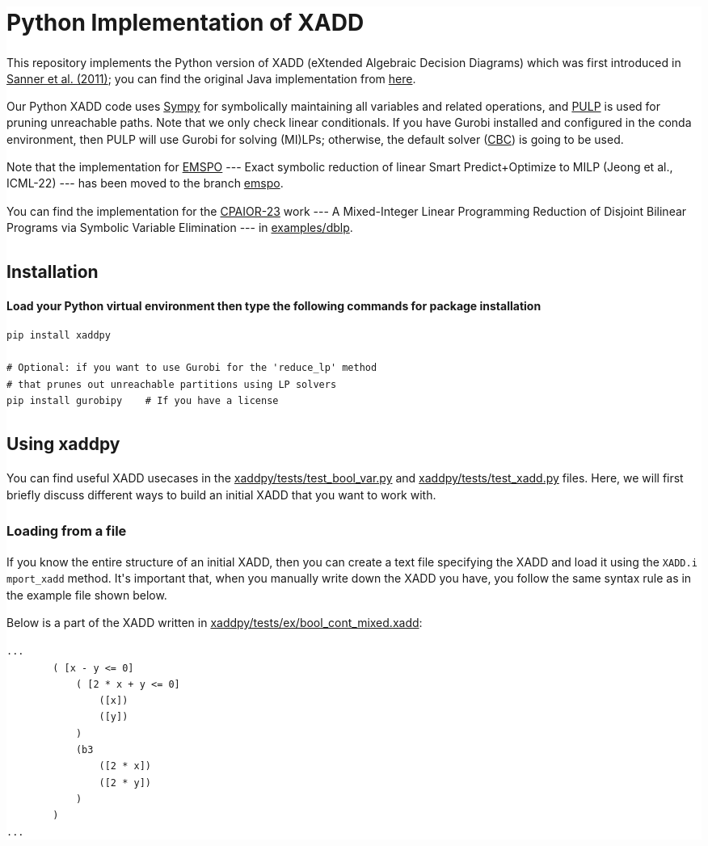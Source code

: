 # Python Implementation of XADD

This repository implements the Python version of XADD (eXtended Algebraic Decision Diagrams) which was first introduced in [Sanner et al. (2011)](https://arxiv.org/pdf/1202.3762.pdf); you can find the original Java implementation from [here](https://github.com/ssanner/xadd-inference). 

Our Python XADD code uses [Sympy](https://github.com/sympy/sympy) for symbolically maintaining all variables and related operations, and [PULP](https://github.com/coin-or/pulp) is used for pruning unreachable paths.  Note that we only check linear conditionals.  If you have Gurobi installed and configured in the conda environment, then PULP will use Gurobi for solving (MI)LPs; otherwise, the default solver ([CBC](https://github.com/coin-or/Cbc)) is going to be used.

Note that the implementation for [EMSPO](https://proceedings.mlr.press/v162/jeong22a/jeong22a.pdf) --- Exact symbolic reduction of linear Smart Predict+Optimize to MILP (Jeong et al., ICML-22) --- has been moved to the branch [emspo](https://github.com/jihwan-jeong/xaddpy/tree/emspo).

You can find the implementation for the [CPAIOR-23](https://ssanner.github.io/papers/cpaior23_dblpsve.pdf) work --- A Mixed-Integer Linear Programming Reduction of Disjoint Bilinear Programs via Symbolic
Variable Elimination --- in [examples/dblp](examples/dblp).

## Installation

**Load your Python virtual environment then type the following commands for package installation**

```shell
pip install xaddpy

# Optional: if you want to use Gurobi for the 'reduce_lp' method
# that prunes out unreachable partitions using LP solvers
pip install gurobipy    # If you have a license
```

## Using xaddpy

You can find useful XADD usecases in the [xaddpy/tests/test_bool_var.py](xaddpy/tests/test_bool_var.py) and [xaddpy/tests/test_xadd.py](xaddpy/tests/test_xadd.py) files. Here, we will first briefly discuss different ways to build an initial XADD that you want to work with. 

### Loading from a file

If you know the entire structure of an initial XADD, then you can create a text file specifying the XADD and load it using the `XADD.import_xadd` method. It's important that, when you manually write down the XADD you have, you follow the same syntax rule as in the example file shown below.

Below is a part of the XADD written in [xaddpy/tests/ex/bool_cont_mixed.xadd](xaddpy/tests/ex/bool_cont_mixed.xadd):
```
...
        ( [x - y <= 0]
            ( [2 * x + y <= 0]
                ([x])
                ([y])
            )
            (b3
                ([2 * x])
                ([2 * y])
            )
        )
...
```
